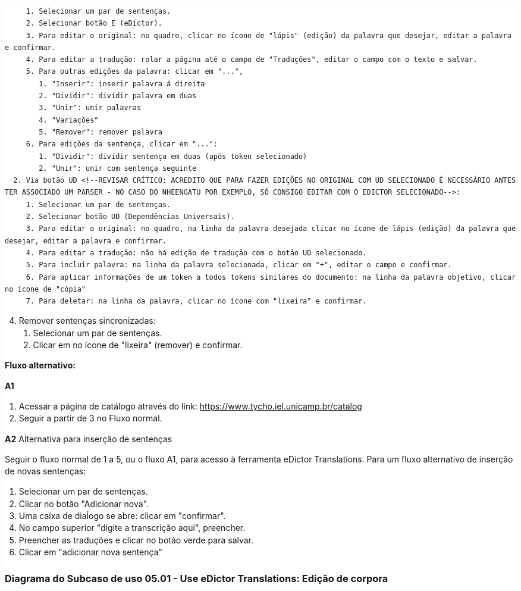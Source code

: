          1. Selecionar um par de sentenças.
         2. Selecionar botão E (eDictor).
         3. Para editar o original: no quadro, clicar no ícone de "lápis" (edição) da palavra que desejar, editar a palavra e confirmar.
         4. Para editar a tradução: rolar a página até o campo de "Traduções", editar o campo com o texto e salvar.
         5. Para outras edições da palavra: clicar em "...",
            1. "Inserir": inserir palavra á direita
            2. "Dividir": dividir palavra em duas
            3. "Unir": unir palavras
            4. "Variações"
            5. "Remover": remover palavra
         6. Para edições da sentença, clicar em "...":
            1. "Dividir": dividir sentença em duas (após token selecionado)
            2. "Unir": unir com sentença seguinte
      2. Via botão UD <!--REVISAR CRÍTICO: ACREDITO QUE PARA FAZER EDIÇÕES NO ORIGINAL COM UD SELECIONADO É NECESSÁRIO ANTES TER ASSOCIADO UM PARSER - NO CASO DO NHEENGATU POR EXEMPLO, SÓ CONSIGO EDITAR COM O EDICTOR SELECIONADO-->:
         1. Selecionar um par de sentenças.
         2. Selecionar botão UD (Dependências Universais).
         3. Para editar o original: no quadro, na linha da palavra desejada clicar no ícone de lápis (edição) da palavra que desejar, editar a palavra e confirmar.
         4. Para editar a tradução: não há edição de tradução com o botão UD selecionado.
         5. Para incluir palavra: na linha da palavra selecionada, clicar em "+", editar o campo e confirmar.
         6. Para aplicar informações de um token a todos tokens similares do documento: na linha da palavra objetivo, clicar no ícone de "cópia"
         7. Para deletar: na linha da palavra, clicar no ícone com "lixeira" e confirmar.
   4. Remover sentenças sincronizadas:
      1. Selecionar um par de sentenças.
      2. Clicar em no ícone de "lixeira" (remover) e confirmar.

**Fluxo alternativo:**

**A1**

1. Acessar a página de catálogo através do link: <https://www.tycho.iel.unicamp.br/catalog>
2. Seguir a partir de 3 no Fluxo normal.

**A2** Alternativa para inserção de sentenças

Seguir o fluxo normal de 1 a 5, ou o fluxo A1, para acesso à ferramenta eDictor Translations. Para um fluxo alternativo de inserção de novas sentenças:

1. Selecionar um par de sentenças.
2. Clicar no botão "Adicionar nova".
3. Uma caixa de diaĺogo se abre: clicar em "confirmar".
4. No campo superior "digite a transcrição aqui", preencher.
5. Preencher as traduções e clicar no botão verde para salvar.
6. Clicar em "adicionar nova sentença"

### Diagrama do Subcaso de uso 05.01 - **Use eDictor Translations: Edição de corpora**
